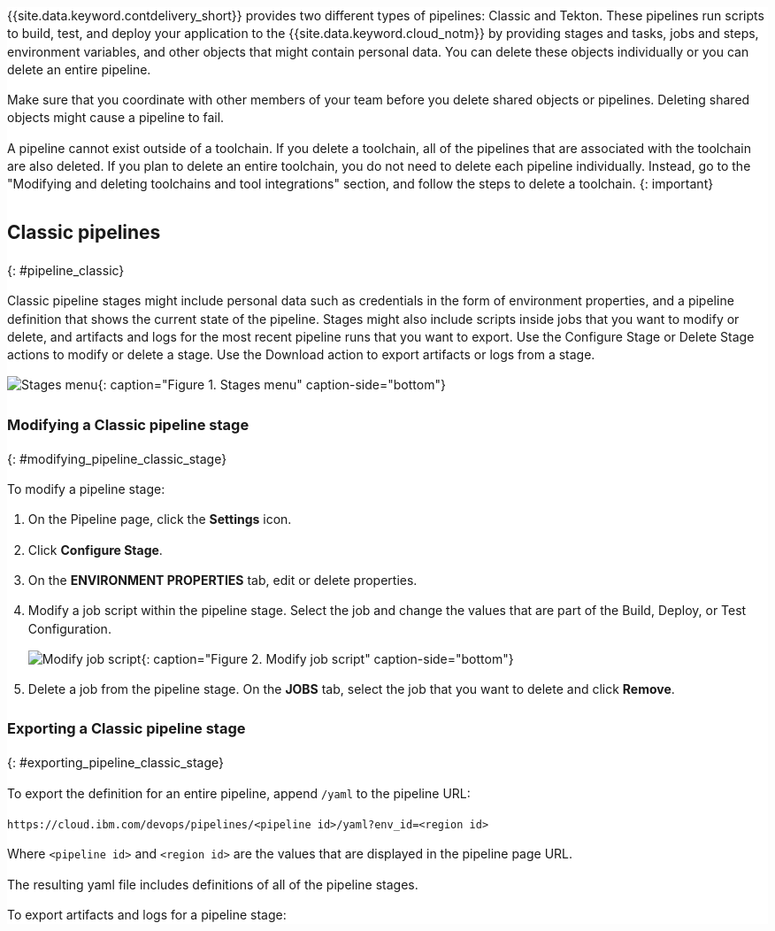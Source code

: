 {{site.data.keyword.contdelivery_short}} provides two different types of pipelines: Classic and Tekton. These pipelines run scripts to build, test, and deploy your application to the {{site.data.keyword.cloud_notm}} by providing stages and tasks, jobs and steps, environment variables, and other objects that might contain personal data. You can delete these objects individually or you can delete an entire pipeline.

Make sure that you coordinate with other members of your team before you delete shared objects or pipelines. Deleting shared objects might cause a pipeline to fail.

A pipeline cannot exist outside of a toolchain. If you delete a toolchain, all of the pipelines that are associated with the toolchain are also deleted. If you plan to delete an entire toolchain, you do not need to delete each pipeline individually. Instead, go to the "Modifying and deleting toolchains and tool integrations" section, and follow the steps to delete a toolchain.
{: important}

## Classic pipelines
{: #pipeline_classic}

Classic pipeline stages might include personal data such as credentials in the form of environment properties, and a pipeline definition that shows the current state of the pipeline. Stages might also include scripts inside jobs that you want to modify or delete, and artifacts and logs for the most recent pipeline runs that you want to export. Use the Configure Stage or Delete Stage actions to modify or delete a stage. Use the Download action to export artifacts or logs from a stage.
   
![Stages menu](images/pipeline_stages.png){: caption="Figure 1. Stages menu" caption-side="bottom"}

### Modifying a Classic pipeline stage
{: #modifying_pipeline_classic_stage}

To modify a pipeline stage:

1. On the Pipeline page, click the **Settings** icon.
1. Click **Configure Stage**.
1. On the **ENVIRONMENT PROPERTIES** tab, edit or delete properties.
1. Modify a job script within the pipeline stage. Select the job and change the values that are part of the Build, Deploy, or Test Configuration.
   
   ![Modify job script](images/job_script.png){: caption="Figure 2. Modify job script" caption-side="bottom"}
  
1. Delete a job from the pipeline stage. On the **JOBS** tab, select the job that you want to delete and click **Remove**.
 
### Exporting a Classic pipeline stage
{: #exporting_pipeline_classic_stage}

To export the definition for an entire pipeline, append `/yaml` to the pipeline URL:

`https://cloud.ibm.com/devops/pipelines/<pipeline id>/yaml?env_id=<region id>`

Where `<pipeline id>` and `<region id>` are the values that are displayed in the pipeline page URL.

The resulting yaml file includes definitions of all of the pipeline stages.

To export artifacts and logs for a pipeline stage:
